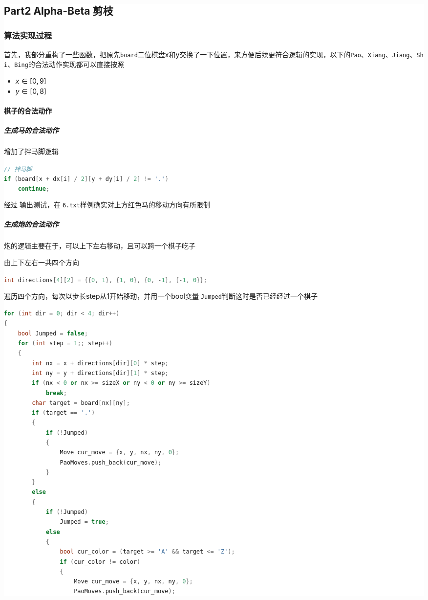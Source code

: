 

## Part2 Alpha-Beta 剪枝

### 算法实现过程

首先，我部分重构了一些函数，把原先`board`二位棋盘x和y交换了一下位置，来方便后续更符合逻辑的实现，以下的`Pao`、`Xiang`、`Jiang`、`Shi`、`Bing`的合法动作实现都可以直接按照

- $x \in [0,9]$
- $y \in [0,8]$



#### 棋子的合法动作

##### 生成马的合法动作

增加了拌马脚逻辑

```c++
// 拌马脚
if (board[x + dx[i] / 2][y + dy[i] / 2] != '.')
    continue;
```

经过 输出测试，在 `6.txt`样例确实对上方红色马的移动方向有所限制

##### 生成炮的合法动作

炮的逻辑主要在于，可以上下左右移动，且可以跨一个棋子吃子

由上下左右一共四个方向

```c++
int directions[4][2] = {{0, 1}, {1, 0}, {0, -1}, {-1, 0}};
```

遍历四个方向，每次以步长step从1开始移动，并用一个bool变量 `Jumped`判断这时是否已经经过一个棋子

```c++
for (int dir = 0; dir < 4; dir++)
{
    bool Jumped = false;
    for (int step = 1;; step++)
    {
        int nx = x + directions[dir][0] * step;
        int ny = y + directions[dir][1] * step;
        if (nx < 0 or nx >= sizeX or ny < 0 or ny >= sizeY)
            break;
        char target = board[nx][ny];
        if (target == '.')
        {
            if (!Jumped)
            {
                Move cur_move = {x, y, nx, ny, 0};
                PaoMoves.push_back(cur_move);
            }
        }
        else
        {
            if (!Jumped)
                Jumped = true;
            else
            {
                bool cur_color = (target >= 'A' && target <= 'Z');
                if (cur_color != color)
                {
                    Move cur_move = {x, y, nx, ny, 0};
                    PaoMoves.push_back(cur_move);
```